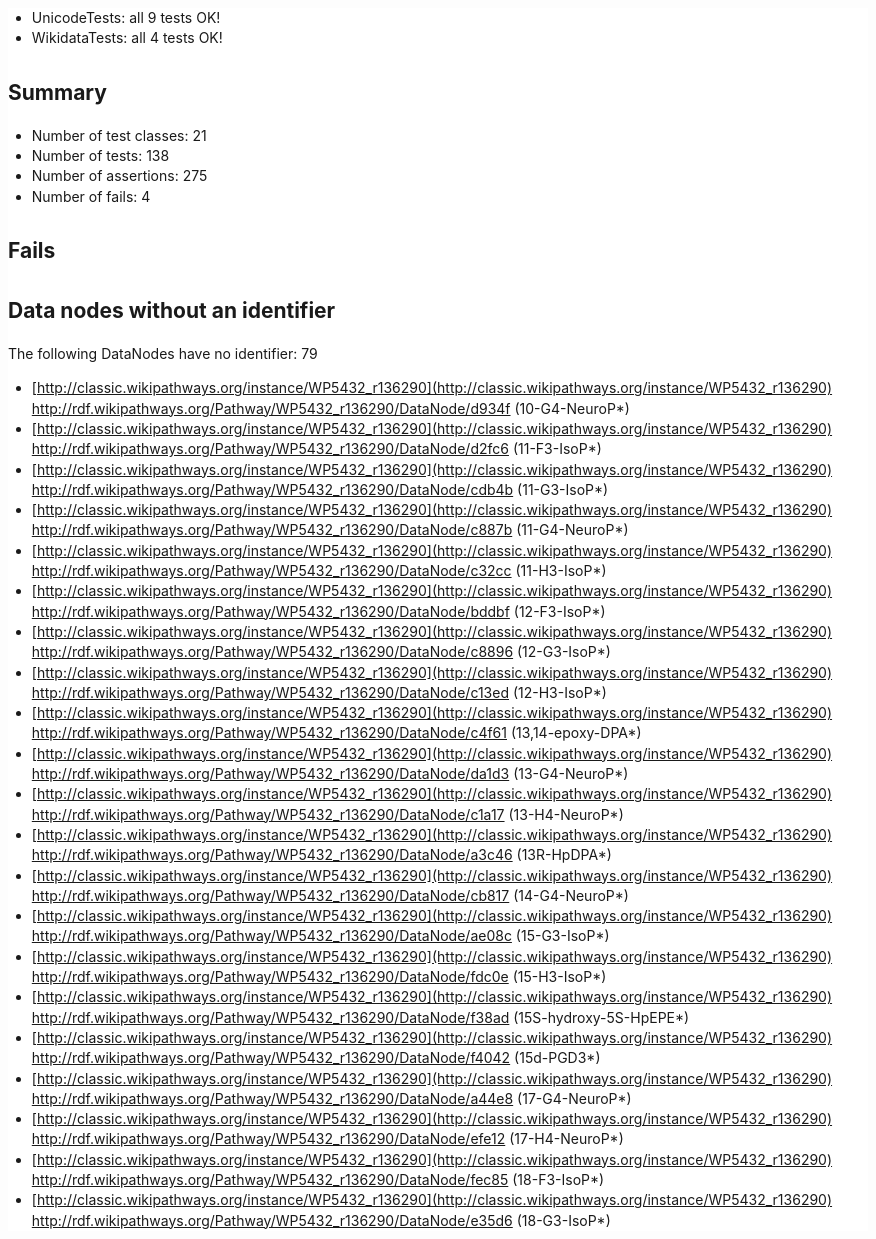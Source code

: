 * UnicodeTests: all 9 tests OK!
* WikidataTests: all 4 tests OK!


## Summary

* Number of test classes: 21
* Number of tests: 138
* Number of assertions: 275
* Number of fails: 4

## Fails

<a name="8792c553" />

## Data nodes without an identifier

The following DataNodes have no identifier: 79

* [http://classic.wikipathways.org/instance/WP5432_r136290](http://classic.wikipathways.org/instance/WP5432_r136290) http://rdf.wikipathways.org/Pathway/WP5432_r136290/DataNode/d934f (10-G4-NeuroP*)
* [http://classic.wikipathways.org/instance/WP5432_r136290](http://classic.wikipathways.org/instance/WP5432_r136290) http://rdf.wikipathways.org/Pathway/WP5432_r136290/DataNode/d2fc6 (11-F3-IsoP*)
* [http://classic.wikipathways.org/instance/WP5432_r136290](http://classic.wikipathways.org/instance/WP5432_r136290) http://rdf.wikipathways.org/Pathway/WP5432_r136290/DataNode/cdb4b (11-G3-IsoP*)
* [http://classic.wikipathways.org/instance/WP5432_r136290](http://classic.wikipathways.org/instance/WP5432_r136290) http://rdf.wikipathways.org/Pathway/WP5432_r136290/DataNode/c887b (11-G4-NeuroP*)
* [http://classic.wikipathways.org/instance/WP5432_r136290](http://classic.wikipathways.org/instance/WP5432_r136290) http://rdf.wikipathways.org/Pathway/WP5432_r136290/DataNode/c32cc (11-H3-IsoP*)
* [http://classic.wikipathways.org/instance/WP5432_r136290](http://classic.wikipathways.org/instance/WP5432_r136290) http://rdf.wikipathways.org/Pathway/WP5432_r136290/DataNode/bddbf (12-F3-IsoP*)
* [http://classic.wikipathways.org/instance/WP5432_r136290](http://classic.wikipathways.org/instance/WP5432_r136290) http://rdf.wikipathways.org/Pathway/WP5432_r136290/DataNode/c8896 (12-G3-IsoP*)
* [http://classic.wikipathways.org/instance/WP5432_r136290](http://classic.wikipathways.org/instance/WP5432_r136290) http://rdf.wikipathways.org/Pathway/WP5432_r136290/DataNode/c13ed (12-H3-IsoP*)
* [http://classic.wikipathways.org/instance/WP5432_r136290](http://classic.wikipathways.org/instance/WP5432_r136290) http://rdf.wikipathways.org/Pathway/WP5432_r136290/DataNode/c4f61 (13,14-epoxy-DPA*)
* [http://classic.wikipathways.org/instance/WP5432_r136290](http://classic.wikipathways.org/instance/WP5432_r136290) http://rdf.wikipathways.org/Pathway/WP5432_r136290/DataNode/da1d3 (13-G4-NeuroP*)
* [http://classic.wikipathways.org/instance/WP5432_r136290](http://classic.wikipathways.org/instance/WP5432_r136290) http://rdf.wikipathways.org/Pathway/WP5432_r136290/DataNode/c1a17 (13-H4-NeuroP*)
* [http://classic.wikipathways.org/instance/WP5432_r136290](http://classic.wikipathways.org/instance/WP5432_r136290) http://rdf.wikipathways.org/Pathway/WP5432_r136290/DataNode/a3c46 (13R-HpDPA*)
* [http://classic.wikipathways.org/instance/WP5432_r136290](http://classic.wikipathways.org/instance/WP5432_r136290) http://rdf.wikipathways.org/Pathway/WP5432_r136290/DataNode/cb817 (14-G4-NeuroP*)
* [http://classic.wikipathways.org/instance/WP5432_r136290](http://classic.wikipathways.org/instance/WP5432_r136290) http://rdf.wikipathways.org/Pathway/WP5432_r136290/DataNode/ae08c (15-G3-IsoP*)
* [http://classic.wikipathways.org/instance/WP5432_r136290](http://classic.wikipathways.org/instance/WP5432_r136290) http://rdf.wikipathways.org/Pathway/WP5432_r136290/DataNode/fdc0e (15-H3-IsoP*)
* [http://classic.wikipathways.org/instance/WP5432_r136290](http://classic.wikipathways.org/instance/WP5432_r136290) http://rdf.wikipathways.org/Pathway/WP5432_r136290/DataNode/f38ad (15S-hydroxy-5S-HpEPE*)
* [http://classic.wikipathways.org/instance/WP5432_r136290](http://classic.wikipathways.org/instance/WP5432_r136290) http://rdf.wikipathways.org/Pathway/WP5432_r136290/DataNode/f4042 (15d-PGD3*)
* [http://classic.wikipathways.org/instance/WP5432_r136290](http://classic.wikipathways.org/instance/WP5432_r136290) http://rdf.wikipathways.org/Pathway/WP5432_r136290/DataNode/a44e8 (17-G4-NeuroP*)
* [http://classic.wikipathways.org/instance/WP5432_r136290](http://classic.wikipathways.org/instance/WP5432_r136290) http://rdf.wikipathways.org/Pathway/WP5432_r136290/DataNode/efe12 (17-H4-NeuroP*)
* [http://classic.wikipathways.org/instance/WP5432_r136290](http://classic.wikipathways.org/instance/WP5432_r136290) http://rdf.wikipathways.org/Pathway/WP5432_r136290/DataNode/fec85 (18-F3-IsoP*)
* [http://classic.wikipathways.org/instance/WP5432_r136290](http://classic.wikipathways.org/instance/WP5432_r136290) http://rdf.wikipathways.org/Pathway/WP5432_r136290/DataNode/e35d6 (18-G3-IsoP*)